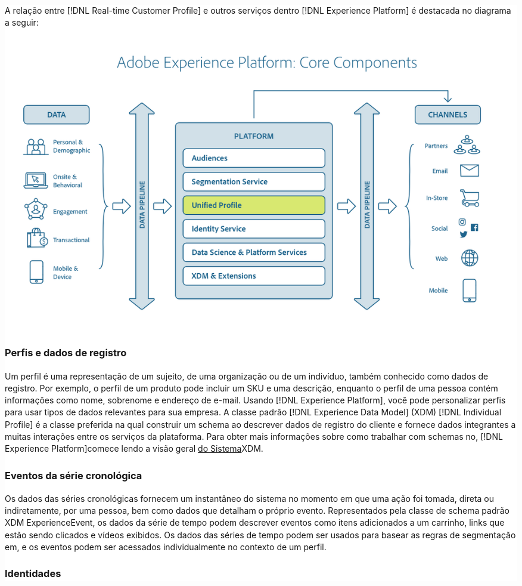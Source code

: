 A relação entre [!DNL Real-time Customer Profile] e outros serviços dentro [!DNL Experience Platform] é destacada no diagrama a seguir:

![A relação entre o Perfil e outros serviços de Experience Platform.](images/profile-overview/profile-in-platform.png)

### Perfis e dados de registro

Um perfil é uma representação de um sujeito, de uma organização ou de um indivíduo, também conhecido como dados de registro. Por exemplo, o perfil de um produto pode incluir um SKU e uma descrição, enquanto o perfil de uma pessoa contém informações como nome, sobrenome e endereço de e-mail. Usando [!DNL Experience Platform], você pode personalizar perfis para usar tipos de dados relevantes para sua empresa. A classe padrão [!DNL Experience Data Model] (XDM) [!DNL Individual Profile] é a classe preferida na qual construir um schema ao descrever dados de registro do cliente e fornece dados integrantes a muitas interações entre os serviços da plataforma. Para obter mais informações sobre como trabalhar com schemas no, [!DNL Experience Platform]comece lendo a visão geral [do Sistema](../xdm/home.md)XDM.

### Eventos da série cronológica

Os dados das séries cronológicas fornecem um instantâneo do sistema no momento em que uma ação foi tomada, direta ou indiretamente, por uma pessoa, bem como dados que detalham o próprio evento. Representados pela classe de schema padrão XDM ExperienceEvent, os dados da série de tempo podem descrever eventos como itens adicionados a um carrinho, links que estão sendo clicados e vídeos exibidos. Os dados das séries de tempo podem ser usados para basear as regras de segmentação em, e os eventos podem ser acessados individualmente no contexto de um perfil.

### Identidades
